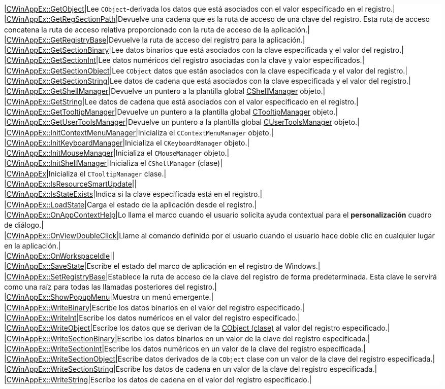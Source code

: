 |[CWinAppEx::GetObject](#getobject)|Lee `CObject`-derivada los datos que está asociados con el valor especificado en el registro.|  
|[CWinAppEx::GetRegSectionPath](#getregsectionpath)|Devuelve una cadena que es la ruta de acceso de una clave del registro. Esta ruta de acceso concatena la ruta de acceso relativa proporcionado con la ruta de acceso de la aplicación.|  
|[CWinAppEx::GetRegistryBase](#getregistrybase)|Devuelve la ruta de acceso del registro para la aplicación.|  
|[CWinAppEx::GetSectionBinary](#getsectionbinary)|Lee datos binarios que está asociados con la clave especificada y el valor del registro.|  
|[CWinAppEx::GetSectionInt](#getsectionint)|Lee datos numéricos del registro asociadas con la clave y valor especificados.|  
|[CWinAppEx::GetSectionObject](#getsectionobject)|Lee `CObject` datos que están asociados con la clave especificada y el valor del registro.|  
|[CWinAppEx::GetSectionString](#getsectionstring)|Lee datos de cadena que está asociados con la clave especificada y el valor del registro.|  
|[CWinAppEx::GetShellManager](#getshellmanager)|Devuelve un puntero a la plantilla global [CShellManager](../../mfc/reference/cshellmanager-class.md) objeto.|  
|[CWinAppEx::GetString](#getstring)|Lee datos de cadena que está asociados con el valor especificado en el registro.|  
|[CWinAppEx::GetTooltipManager](#gettooltipmanager)|Devuelve un puntero a la plantilla global [CTooltipManager](../../mfc/reference/ctooltipmanager-class.md) objeto.|  
|[CWinAppEx::GetUserToolsManager](#getusertoolsmanager)|Devuelve un puntero a la plantilla global [CUserToolsManager](../../mfc/reference/cusertoolsmanager-class.md) objeto.|  
|[CWinAppEx::InitContextMenuManager](#initcontextmenumanager)|Inicializa el `CContextMenuManager` objeto.|  
|[CWinAppEx::InitKeyboardManager](#initkeyboardmanager)|Inicializa el `CKeyboardManager` objeto.|  
|[CWinAppEx::InitMouseManager](#initmousemanager)|Inicializa el `CMouseManager` objeto.|  
|[CWinAppEx::InitShellManager](#initshellmanager)|Inicializa el `CShellManager` (clase)|  
|[CWinAppEx](#inittooltipmanager)|Inicializa el `CTooltipManager` clase.|  
|[CWinAppEx::IsResourceSmartUpdate](#isresourcesmartupdate)||  
|[CWinAppEx::IsStateExists](#isstateexists)|Indica si la clave especificada está en el registro.|  
|[CWinAppEx::LoadState](#loadstate)|Carga el estado de la aplicación desde el registro.|  
|[CWinAppEx::OnAppContextHelp](#onappcontexthelp)|Lo llama el marco cuando el usuario solicita ayuda contextual para el **personalización** cuadro de diálogo.|  
|[CWinAppEx::OnViewDoubleClick](#onviewdoubleclick)|Llame al comando definido por el usuario cuando el usuario hace doble clic en cualquier lugar en la aplicación.|  
|[CWinAppEx::OnWorkspaceIdle](#onworkspaceidle)||  
|[CWinAppEx::SaveState](#savestate)|Escribe el estado del marco de aplicación en el registro de Windows.|  
|[CWinAppEx::SetRegistryBase](#setregistrybase)|Establece la ruta de acceso de la clave del registro de forma predeterminada. Esta clave le servirá como una raíz para todas las llamadas posteriores del registro.|  
|[CWinAppEx::ShowPopupMenu](#showpopupmenu)|Muestra un menú emergente.|  
|[CWinAppEx::WriteBinary](#writebinary)|Escribe los datos binarios en el valor del registro especificado.|  
|[CWinAppEx::WriteInt](#writeint)|Escribe los datos numéricos en el valor del registro especificado.|  
|[CWinAppEx::WriteObject](#writeobject)|Escribe los datos que se derivan de la [CObject (clase)](../../mfc/reference/cobject-class.md) al valor del registro especificado.|  
|[CWinAppEx::WriteSectionBinary](#writesectionbinary)|Escribe los datos binarios en un valor de la clave del registro especificada.|  
|[CWinAppEx::WriteSectionInt](#writesectionint)|Escribe los datos numéricos en un valor de la clave del registro especificada.|  
|[CWinAppEx::WriteSectionObject](#writesectionobject)|Escribe datos derivados de la `CObject` clase con un valor de la clave del registro especificada.|  
|[CWinAppEx::WriteSectionString](#writesectionstring)|Escribe los datos de cadena en un valor de la clave del registro especificada.|  
|[CWinAppEx::WriteString](#writestring)|Escribe los datos de cadena en el valor del registro especificado.|  
  